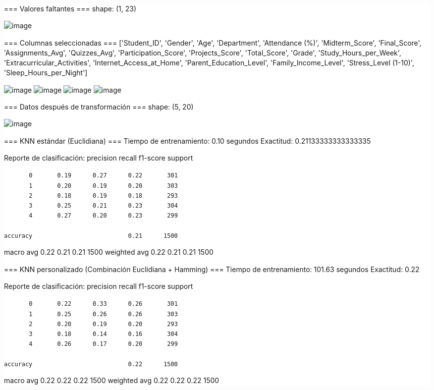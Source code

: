 === Valores faltantes ===
shape: (1, 23)

![image](https://github.com/user-attachments/assets/bfd11cbd-84d3-41dc-9c37-492a85383b73)

=== Columnas seleccionadas ===
['Student_ID', 'Gender', 'Age', 'Department', 'Attendance (%)', 'Midterm_Score', 'Final_Score', 'Assignments_Avg', 'Quizzes_Avg', 'Participation_Score', 'Projects_Score', 'Total_Score', 'Grade', 'Study_Hours_per_Week', 'Extracurricular_Activities', 'Internet_Access_at_Home', 'Parent_Education_Level', 'Family_Income_Level', 'Stress_Level (1-10)', 'Sleep_Hours_per_Night']

![image](https://github.com/user-attachments/assets/1a0e2820-cfaa-4429-b413-855a4dca848c)
![image](https://github.com/user-attachments/assets/ffdd1154-c1a2-4c2d-ae20-a5abce94de81)
![image](https://github.com/user-attachments/assets/64d9ad19-564b-4157-8f8d-09f19a9fc51c)
![image](https://github.com/user-attachments/assets/a1b35f53-9ef4-48b8-b5de-ebc624fe0dab)

=== Datos después de transformación ===
shape: (5, 20)

![image](https://github.com/user-attachments/assets/16e8e00c-1b96-430b-ba6b-675918819bc0)

=== KNN estándar (Euclidiana) ===
Tiempo de entrenamiento: 0.10 segundos
Exactitud: 0.21133333333333335

Reporte de clasificación:
              precision    recall  f1-score   support

           0       0.19      0.27      0.22       301
           1       0.20      0.19      0.20       303
           2       0.18      0.19      0.18       293
           3       0.25      0.21      0.23       304
           4       0.27      0.20      0.23       299

    accuracy                           0.21      1500
   macro avg       0.22      0.21      0.21      1500
weighted avg       0.22      0.21      0.21      1500


=== KNN personalizado (Combinación Euclidiana + Hamming) ===
Tiempo de entrenamiento: 101.63 segundos
Exactitud: 0.22


Reporte de clasificación:
              precision    recall  f1-score   support

           0       0.22      0.33      0.26       301
           1       0.25      0.26      0.26       303
           2       0.20      0.19      0.20       293
           3       0.18      0.14      0.16       304
           4       0.26      0.17      0.20       299

    accuracy                           0.22      1500
   macro avg       0.22      0.22      0.22      1500
weighted avg       0.22      0.22      0.22      1500
